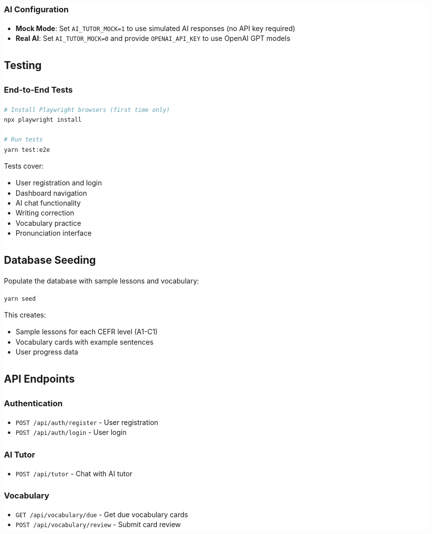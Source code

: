 ### AI Configuration

- **Mock Mode**: Set `AI_TUTOR_MOCK=1` to use simulated AI responses (no API key required)
- **Real AI**: Set `AI_TUTOR_MOCK=0` and provide `OPENAI_API_KEY` to use OpenAI GPT models

## Testing

### End-to-End Tests

```bash
# Install Playwright browsers (first time only)
npx playwright install

# Run tests
yarn test:e2e
```

Tests cover:
- User registration and login
- Dashboard navigation
- AI chat functionality
- Writing correction
- Vocabulary practice
- Pronunciation interface

## Database Seeding

Populate the database with sample lessons and vocabulary:

```bash
yarn seed
```

This creates:
- Sample lessons for each CEFR level (A1-C1)
- Vocabulary cards with example sentences
- User progress data

## API Endpoints

### Authentication
- `POST /api/auth/register` - User registration
- `POST /api/auth/login` - User login

### AI Tutor
- `POST /api/tutor` - Chat with AI tutor

### Vocabulary
- `GET /api/vocabulary/due` - Get due vocabulary cards
- `POST /api/vocabulary/review` - Submit card review

